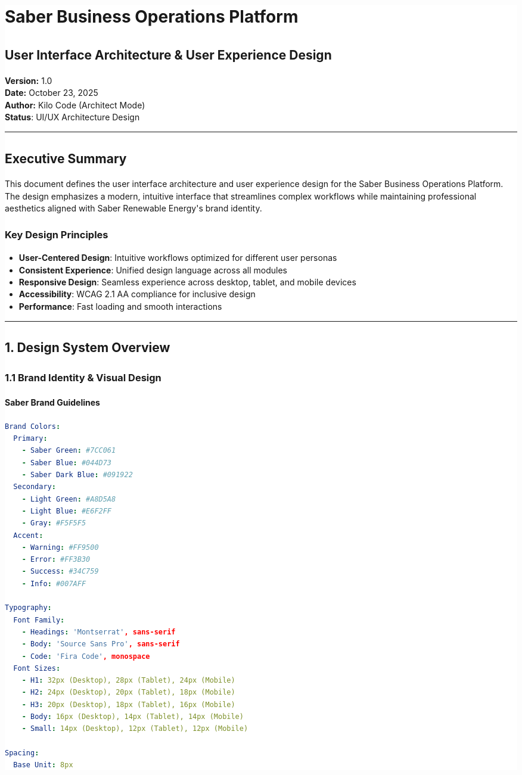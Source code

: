# Saber Business Operations Platform
## User Interface Architecture & User Experience Design

**Version:** 1.0  
**Date:** October 23, 2025  
**Author:** Kilo Code (Architect Mode)  
**Status**: UI/UX Architecture Design  

---

## Executive Summary

This document defines the user interface architecture and user experience design for the Saber Business Operations Platform. The design emphasizes a modern, intuitive interface that streamlines complex workflows while maintaining professional aesthetics aligned with Saber Renewable Energy's brand identity.

### Key Design Principles
- **User-Centered Design**: Intuitive workflows optimized for different user personas
- **Consistent Experience**: Unified design language across all modules
- **Responsive Design**: Seamless experience across desktop, tablet, and mobile devices
- **Accessibility**: WCAG 2.1 AA compliance for inclusive design
- **Performance**: Fast loading and smooth interactions

---

## 1. Design System Overview

### 1.1 Brand Identity & Visual Design

#### Saber Brand Guidelines
```yaml
Brand Colors:
  Primary:
    - Saber Green: #7CC061
    - Saber Blue: #044D73
    - Saber Dark Blue: #091922
  Secondary:
    - Light Green: #A8D5A8
    - Light Blue: #E6F2FF
    - Gray: #F5F5F5
  Accent:
    - Warning: #FF9500
    - Error: #FF3B30
    - Success: #34C759
    - Info: #007AFF

Typography:
  Font Family:
    - Headings: 'Montserrat', sans-serif
    - Body: 'Source Sans Pro', sans-serif
    - Code: 'Fira Code', monospace
  Font Sizes:
    - H1: 32px (Desktop), 28px (Tablet), 24px (Mobile)
    - H2: 24px (Desktop), 20px (Tablet), 18px (Mobile)
    - H3: 20px (Desktop), 18px (Tablet), 16px (Mobile)
    - Body: 16px (Desktop), 14px (Tablet), 14px (Mobile)
    - Small: 14px (Desktop), 12px (Tablet), 12px (Mobile)

Spacing:
  Base Unit: 8px
```